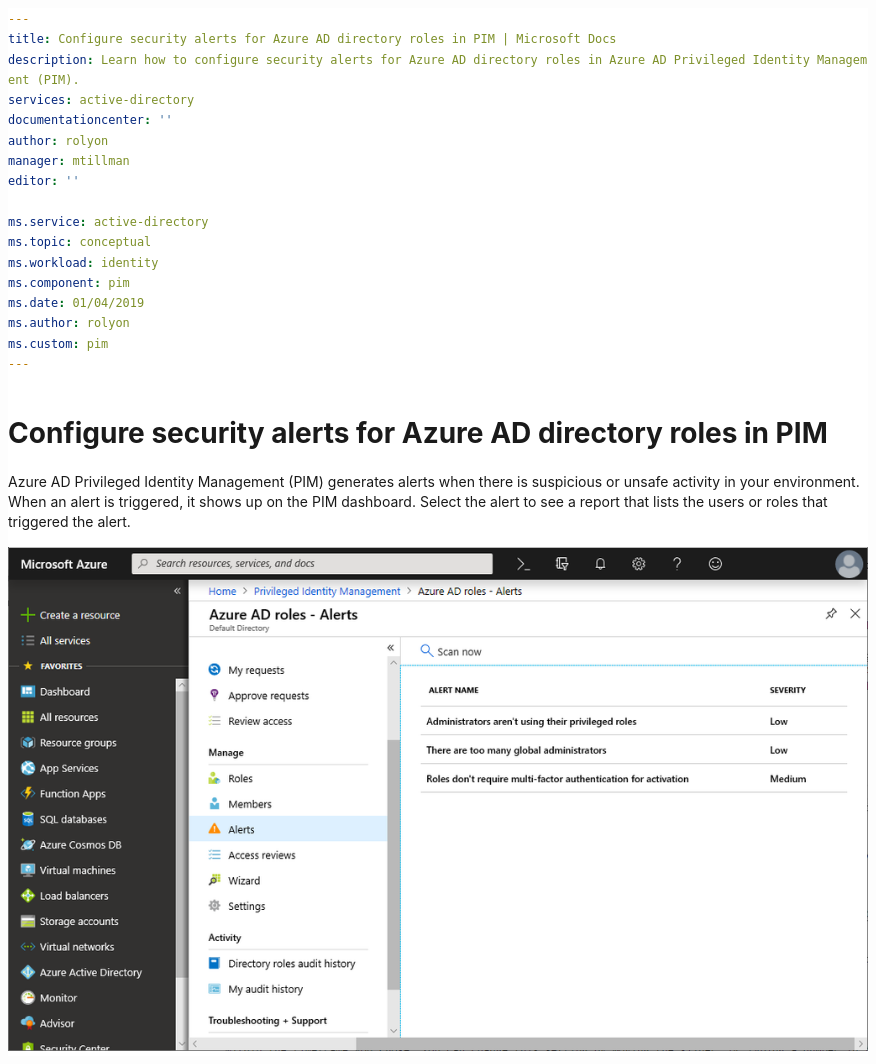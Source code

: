 ```yaml
---
title: Configure security alerts for Azure AD directory roles in PIM | Microsoft Docs
description: Learn how to configure security alerts for Azure AD directory roles in Azure AD Privileged Identity Management (PIM).
services: active-directory
documentationcenter: ''
author: rolyon
manager: mtillman
editor: ''

ms.service: active-directory
ms.topic: conceptual
ms.workload: identity
ms.component: pim
ms.date: 01/04/2019
ms.author: rolyon
ms.custom: pim
---
```

# Configure security alerts for Azure AD directory roles in PIM

Azure AD Privileged Identity Management (PIM) generates alerts when there is suspicious or unsafe activity in your environment. When an alert is triggered, it shows up on the PIM dashboard. Select the alert to see a report that lists the users or roles that triggered the alert.

![PIM security alerts - screenshot](./media/pim-how-to-configure-security-alerts/pim-directory-alerts.png)
